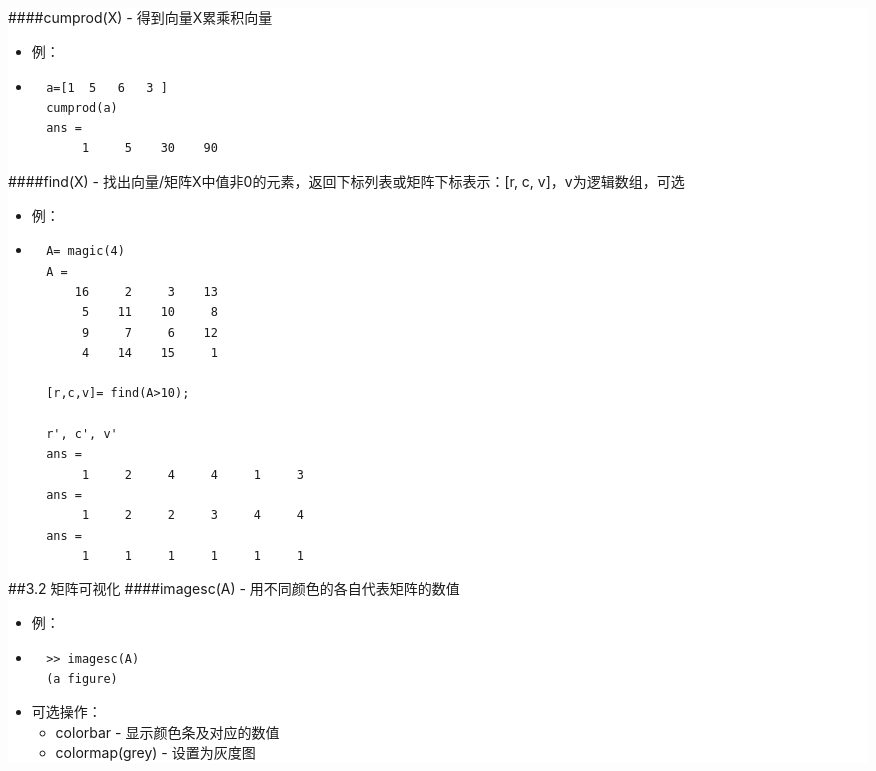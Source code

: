 ####cumprod(X) - 得到向量X累乘积向量
* 例：
* 
		a=[1  5   6   3 ]
		cumprod(a)		
		ans =
		     1     5    30    90

####find(X) - 找出向量/矩阵X中值非0的元素，返回下标列表或矩阵下标表示：[r, c, v]，v为逻辑数组，可选

* 例：
* 
		A= magic(4)
		A =
		    16     2     3    13
		     5    11    10     8
		     9     7     6    12
		     4    14    15     1
		
		[r,c,v]= find(A>10);
		
		r', c', v'
		ans =
		     1     2     4     4     1     3
		ans =
		     1     2     2     3     4     4
		ans =
		     1     1     1     1     1     1

##3.2 矩阵可视化
####imagesc(A) - 用不同颜色的各自代表矩阵的数值
* 例：
* 
		>> imagesc(A)
		(a figure)

* 可选操作：
	* colorbar - 显示颜色条及对应的数值
	* colormap(grey) - 设置为灰度图